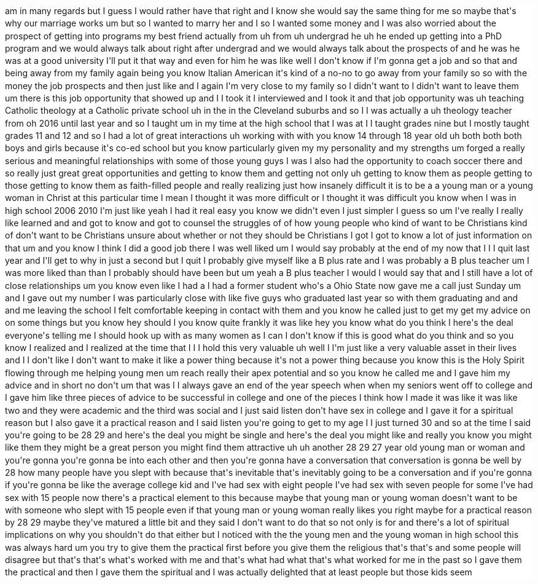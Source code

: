 am in many regards but I guess I would rather have that right and I know she would say the same thing for me so maybe that's why our marriage works um but so I wanted to marry her and I so I wanted some money and I was also worried about the prospect of getting into programs my best friend actually from uh from uh undergrad he uh he ended up getting into a PhD program and we would always talk about right after undergrad and we would always talk about the prospects of and he was he was at a good university I'll put it that way and even for him he was like well I don't know if I'm gonna get a job and so that and being away from my family again being you know Italian American it's kind of a no-no to go away from your family so so with the money the job prospects and then just like and I again I'm very close to my family so I didn't want to I didn't want to leave them um there is this job opportunity that showed up and I I took it I interviewed and I took it and that job opportunity was uh teaching Catholic theology at a Catholic private school uh in the in the Cleveland suburbs and so I I was actually a uh theology teacher from oh 2016 until last year and so I taught um in my time at the high school that I was at I I taught grades nine but I mostly taught grades 11 and 12 and so I had a lot of great interactions uh working with with you know 14 through 18 year old uh both both both boys and girls because it's co-ed school but you know particularly given my my personality and my strengths um forged a really serious and meaningful relationships with some of those young guys I was I also had the opportunity to coach soccer there and so really just great great opportunities and getting to know them and getting not only uh getting to know them as people getting to those getting to know them as faith-filled people and really realizing just how insanely difficult it is to be a a young man or a young woman in Christ at this particular time I mean I thought it was more difficult or I thought it was difficult you know when I was in high school 2006 2010 I'm just like yeah I had it real easy you know we didn't even I just simpler I guess so um I've really I really like learned and and got to know and got to counsel the struggles of of how young people who kind of want to be Christians kind of don't want to be Christians unsure about whether or not they should be Christians I got I got to know a lot of just information on that um and you know I think I did a good job there I was well liked um I would say probably at the end of my now that I I I quit last year and I'll get to why in just a second but I quit I probably give myself like a B plus rate and I was probably a B plus teacher um I was more liked than than I probably should have been but um yeah a B plus teacher I would I would say that and I still have a lot of close relationships um you know even like I had a I had a former student who's a Ohio State now gave me a call just Sunday um and I gave out my number I was particularly close with like five guys who graduated last year so with them graduating and and and me leaving the school I felt comfortable keeping in contact with them and you know he called just to get my get my advice on on some things but you know hey should I you know quite frankly it was like hey you know what do you think I here's the deal everyone's telling me I should hook up with as many women as I can I don't know if this is good what do you think and so you know I realized and I realized at the time that I I I hold this very valuable uh well I I'm just like a very valuable asset in their lives and I I don't like I don't want to make it like a power thing because it's not a power thing because you know this is the Holy Spirit flowing through me helping young men um reach really their apex potential and so you know he called me and I gave him my advice and in short no don't um that was I I always gave an end of the year speech when when my seniors went off to college and I gave him like three pieces of advice to be successful in college and one of the pieces I think how I made it was like it was like two and they were academic and the third was social and I just said listen don't have sex in college and I gave it for a spiritual reason but I also gave it a practical reason and I said listen you're going to get to my age I I just turned 30 and so at the time I said you're going to be 28 29 and here's the deal you might be single and here's the deal you might like and really you know you might like them they might be a great person you might find them attractive uh uh another 28 29 27 year old young man or woman and you're gonna you're gonna be into each other and then you're gonna have a conversation that conversation is gonna be well by 28 how many people have you slept with because that's inevitable that's inevitably going to be a conversation and if you're gonna if you're gonna be like the average college kid and I've had sex with eight people I've had sex with seven people for some I've had sex with 15 people now there's a practical element to this because maybe that young man or young woman doesn't want to be with someone who slept with 15 people even if that young man or young woman really likes you right maybe for a practical reason by 28 29 maybe they've matured a little bit and they said I don't want to do that so not only is for and there's a lot of spiritual implications on why you shouldn't do that either but I noticed with the the young men and the young woman in high school this was always hard um you try to give them the practical first before you give them the religious that's that's and some people will disagree but that's that's what's worked with me and that's what had what that's what worked for me in the past so I gave them the practical and then I gave them the spiritual and I was actually delighted that at least people but those kids seem
